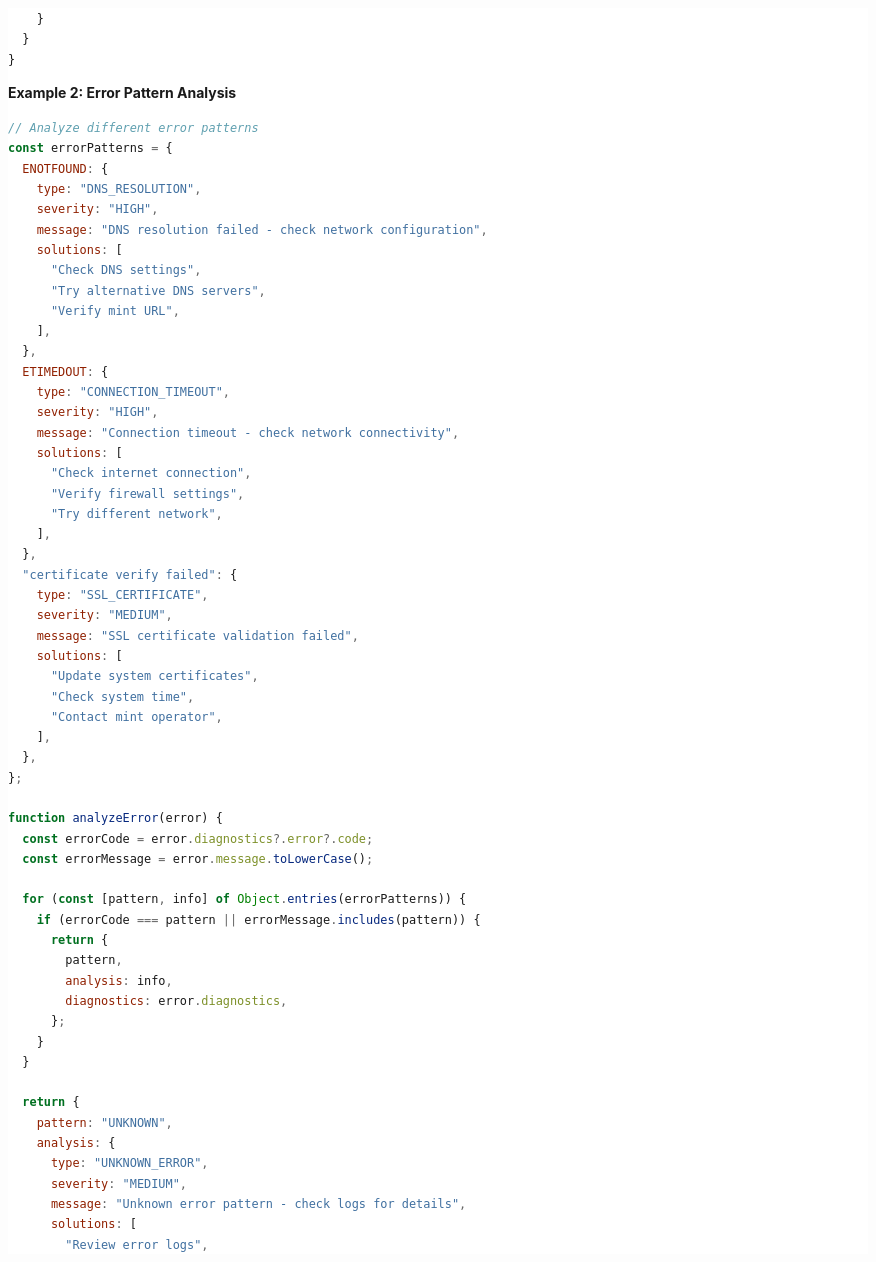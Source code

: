 ```javascript
    }
  }
}
```

**Example 2: Error Pattern Analysis**

```javascript
// Analyze different error patterns
const errorPatterns = {
  ENOTFOUND: {
    type: "DNS_RESOLUTION",
    severity: "HIGH",
    message: "DNS resolution failed - check network configuration",
    solutions: [
      "Check DNS settings",
      "Try alternative DNS servers",
      "Verify mint URL",
    ],
  },
  ETIMEDOUT: {
    type: "CONNECTION_TIMEOUT",
    severity: "HIGH",
    message: "Connection timeout - check network connectivity",
    solutions: [
      "Check internet connection",
      "Verify firewall settings",
      "Try different network",
    ],
  },
  "certificate verify failed": {
    type: "SSL_CERTIFICATE",
    severity: "MEDIUM",
    message: "SSL certificate validation failed",
    solutions: [
      "Update system certificates",
      "Check system time",
      "Contact mint operator",
    ],
  },
};

function analyzeError(error) {
  const errorCode = error.diagnostics?.error?.code;
  const errorMessage = error.message.toLowerCase();

  for (const [pattern, info] of Object.entries(errorPatterns)) {
    if (errorCode === pattern || errorMessage.includes(pattern)) {
      return {
        pattern,
        analysis: info,
        diagnostics: error.diagnostics,
      };
    }
  }

  return {
    pattern: "UNKNOWN",
    analysis: {
      type: "UNKNOWN_ERROR",
      severity: "MEDIUM",
      message: "Unknown error pattern - check logs for details",
      solutions: [
        "Review error logs",
```